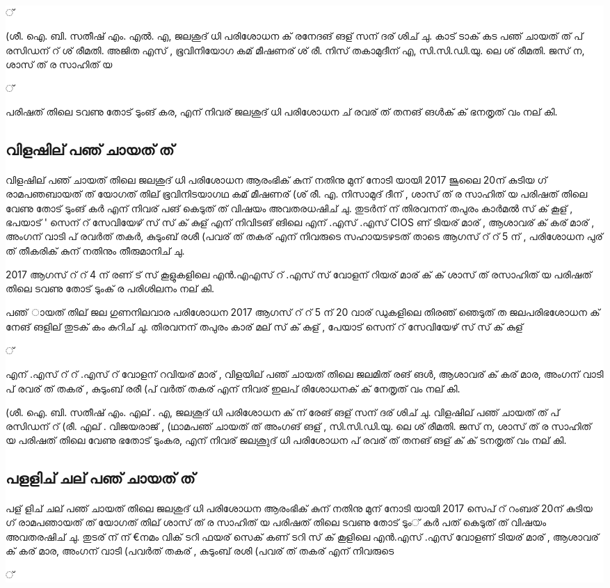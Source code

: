 ്

(ശീ. ഐ. ബി. സതീഷ് എം. എൽ. എ, ജലശുദ് ധി പരിശോധന ക് രനേദങ് ങള് സന് ദര് ശിച് ചു. കാട് ടാക് കട പഞ് ചായത് ത് പ് രസിഡന് റ് ശ് രീമതി. അജിത എസ് , ഭൂവിനിയോഗ കമ് മീഷണര് ശ് രീ. നിസ് തകാമുദീന് എ, സി.സി.ഡി.യു. ലെ ശ് രീമതി. ജസ് ന, ശാസ് ത് ര സാഹിത് യ

്

പരിഷത് തിലെ ടവണു തോട് ടുംങ് കര, എന് നിവര് ജലശുദ് ധി പരിശോധന ച് രവര്  ത് തനങ് ങൾക് ക് ഭനതൃത് വം നല് കി.





## വിളഷില് പഞ് ചായത് ത്

വിളഷില് പഞ് ചായത് തിലെ ജലശുദ് ധി പരിശോധന ആരംഭിക് കുന് നതിനു മുന് നോടി യായി 2017 ജൂലൈ 20ന് കുടിയ ഗ് രാമപഞബായത് ത് യോഗത് തില് ഭൂവിനിടയാഗഥ കമ് മീഷണര് (ശ് രീ. എ. നിസാമുദ് ദീന് , ശാസ് ത് ര സാഹിത് യ പരിഷത് തിലെ വേണു തോട് ടുംങ് കർ എന് നിവര് പങ് കെടുത് ത്  വിഷയം അവതരധഷിച് ചു. തുടർന് ന് തിരവനന് തപുരം കാർമൽ സ് ക് കൂള്  , ഭപയാട് ' സെന് റ് സേവിയേഴ് സ് സ് ക് കുള് എന് നിവിടങ് ങിലെ എന് .എസ് .എസ് CIOS ണ് ടിയര് മാര് , ആശാവര് ക് കര് മാര് , അംഗന് വാടി പ് രവർത് തകർ, കുടുംബ് രശീ (പവര് ത് തകര് എന് നിവരുടെ സഹായടഴടത് താടെ ആഗസ് റ് റ് 5 ന് , പരിശോധന പുര് ത് തീകരിക് കുന് നതിനും തീരുമാനിച് ചു.

2017 ആഗസ് റ് റ് 4 ന് രണ് ട് സ് കൂളുകളിലെ എൻ.എഎസ് റ് .എസ് സ് വോളന് റിയര് മാര് ക് ക് ശാസ് ത് രസാഹിത് യ പരിഷത് തിലെ ടവണു തോട് ടുംക് ര പരിശിലനം നല് കി.



പഞ് ായത് തില് ജല ഗുണനിലവാര പരിശോധന 2017 ആഗസ് റ് റ് 5 ന് 20 വാര് ഡുകളിലെ തിരഞ് ഞെടുത് ത ജലപരിഭശോധന ക് നേങ് ങളില് തുടക് കം കുറിച് ചു. തിരവനന് തപുരം കാര് മല് സ് ക് കുള് , പേയാട് സെന് റ് സേവിയേഴ് സ് സ് ക് കുള്





്

എന് .എസ് റ് റ് .എസ് റ് വോളന് റവിയര് മാര് , വിളയില് പഞ് ചായത് തിലെ ജലമിത് രങ് ങൾ, ആശാവര് ക് കര് മാര, അംഗന് വാടി പ് രവര് ത് തകര് , കുടുംബ് രരീ (പ് വർത് തകര് എന് നിവര് ഇലപ് രിശോധനക് ക് നേതൃത് വം നല് കി.





(ശീ. ഐ. ബി. സതീഷ് എം. എല് . എ, ജലശൂദ് ധി പരിശോധന ക് ന് രേങ് ങള് സന് ദര് ശിച് ചു. വിളഷില് പഞ് ചായത് ത് പ് രസിഡന് റ് (രീ. എല് . വിജയരാജ് , (ഥാമപഞ് ചായത് ത് അംഗങ് ങള് , സി.സി.ഡി.യു. ലെ ശ് രീമതി. ജസ് ന, ശാസ് ത് ര സാഹിത് യ പരിഷത് തിലെ വേണു ഭതോട് ടുംകര, എന് നിവര് ജലശൂുദ് ധി പരിശോധന പ് രവര്  ത് തനങ് ങള് ക് ക് ടനതൃത് വം നല് കി.

## പളളിച് ചല് പഞ് ചായത് ത്

പള് ളിച് ചല് പഞ് ചായത് തിലെ ജലശുദ് ധി പരിശോധന ആരംഭിക് കുന് നതിനു മുന് നോടി യായി 2017 സെപ് റ് റംബര് 20ന് കുടിയ ഗ് രാമപഞായത് ത് യോഗത് തില് ശാസ് ത് ര സാഹിത് യ പരിഷത് തിലെ ടവണു തോട് ടും് കർ പത് കെടുത് ത്  വിഷയം അവതരഷിച് ചു. തുടര് ന് ന് €നമം വിക് ടറി ഫയര് സെക് കണ് ടറി സ് ക് കൂളിലെ എൻ.എസ് .എസ് വോളണ് ടിയര് മാര് , ആശാവര് ക് കര് മാര, അംഗന് വാടി (പവർത് തകര് , കുടുംബ് രശി (പവര് ത് തകര് എന് നിവരുടെ



്
